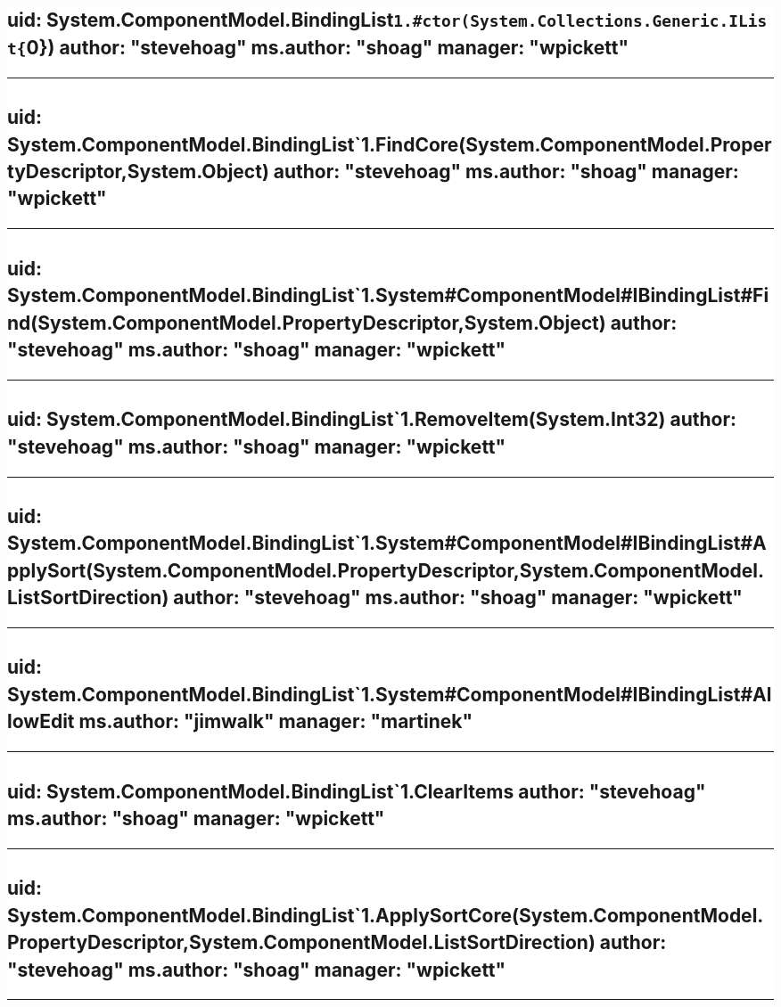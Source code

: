 uid: System.ComponentModel.BindingList`1.#ctor(System.Collections.Generic.IList{`0})
author: "stevehoag"
ms.author: "shoag"
manager: "wpickett"
---

---
uid: System.ComponentModel.BindingList`1.FindCore(System.ComponentModel.PropertyDescriptor,System.Object)
author: "stevehoag"
ms.author: "shoag"
manager: "wpickett"
---

---
uid: System.ComponentModel.BindingList`1.System#ComponentModel#IBindingList#Find(System.ComponentModel.PropertyDescriptor,System.Object)
author: "stevehoag"
ms.author: "shoag"
manager: "wpickett"
---

---
uid: System.ComponentModel.BindingList`1.RemoveItem(System.Int32)
author: "stevehoag"
ms.author: "shoag"
manager: "wpickett"
---

---
uid: System.ComponentModel.BindingList`1.System#ComponentModel#IBindingList#ApplySort(System.ComponentModel.PropertyDescriptor,System.ComponentModel.ListSortDirection)
author: "stevehoag"
ms.author: "shoag"
manager: "wpickett"
---

---
uid: System.ComponentModel.BindingList`1.System#ComponentModel#IBindingList#AllowEdit
ms.author: "jimwalk"
manager: "martinek"
---

---
uid: System.ComponentModel.BindingList`1.ClearItems
author: "stevehoag"
ms.author: "shoag"
manager: "wpickett"
---

---
uid: System.ComponentModel.BindingList`1.ApplySortCore(System.ComponentModel.PropertyDescriptor,System.ComponentModel.ListSortDirection)
author: "stevehoag"
ms.author: "shoag"
manager: "wpickett"
---

---